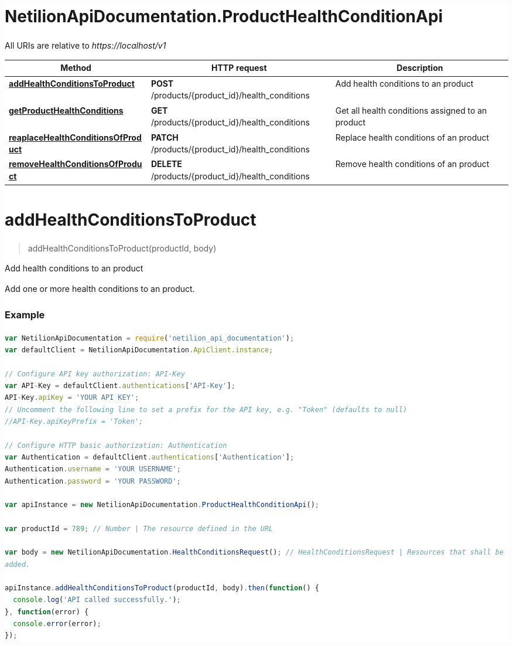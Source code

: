 # NetilionApiDocumentation.ProductHealthConditionApi

All URIs are relative to *https://localhost/v1*

Method | HTTP request | Description
------------- | ------------- | -------------
[**addHealthConditionsToProduct**](ProductHealthConditionApi.md#addHealthConditionsToProduct) | **POST** /products/{product_id}/health_conditions | Add health conditions to an product
[**getProductHealthConditions**](ProductHealthConditionApi.md#getProductHealthConditions) | **GET** /products/{product_id}/health_conditions | Get all health conditions assigned to an product
[**reaplaceHealthConditionsOfProduct**](ProductHealthConditionApi.md#reaplaceHealthConditionsOfProduct) | **PATCH** /products/{product_id}/health_conditions | Replace health conditions of an product
[**removeHealthConditionsOfProduct**](ProductHealthConditionApi.md#removeHealthConditionsOfProduct) | **DELETE** /products/{product_id}/health_conditions | Remove health conditions of an product


<a name="addHealthConditionsToProduct"></a>
# **addHealthConditionsToProduct**
> addHealthConditionsToProduct(productId, body)

Add health conditions to an product

Add one or more health conditions to an product.

### Example
```javascript
var NetilionApiDocumentation = require('netilion_api_documentation');
var defaultClient = NetilionApiDocumentation.ApiClient.instance;

// Configure API key authorization: API-Key
var API-Key = defaultClient.authentications['API-Key'];
API-Key.apiKey = 'YOUR API KEY';
// Uncomment the following line to set a prefix for the API key, e.g. "Token" (defaults to null)
//API-Key.apiKeyPrefix = 'Token';

// Configure HTTP basic authorization: Authentication
var Authentication = defaultClient.authentications['Authentication'];
Authentication.username = 'YOUR USERNAME';
Authentication.password = 'YOUR PASSWORD';

var apiInstance = new NetilionApiDocumentation.ProductHealthConditionApi();

var productId = 789; // Number | The resource defined in the URL

var body = new NetilionApiDocumentation.HealthConditionsRequest(); // HealthConditionsRequest | Resources that shall be added.

apiInstance.addHealthConditionsToProduct(productId, body).then(function() {
  console.log('API called successfully.');
}, function(error) {
  console.error(error);
});

```

